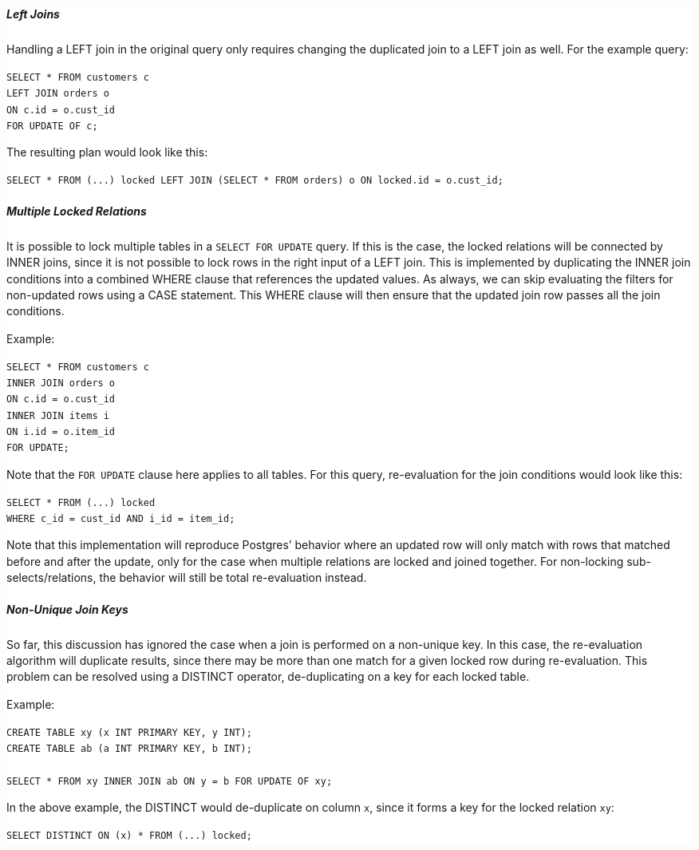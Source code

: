##### Left Joins

Handling a LEFT join in the original query only requires changing the duplicated
join to a LEFT join as well. For the example query:
```
SELECT * FROM customers c
LEFT JOIN orders o
ON c.id = o.cust_id
FOR UPDATE OF c;
```
The resulting plan would look like this:
```
SELECT * FROM (...) locked LEFT JOIN (SELECT * FROM orders) o ON locked.id = o.cust_id;
```

##### Multiple Locked Relations

It is possible to lock multiple tables in a `SELECT FOR UPDATE` query. If this
is the case, the locked relations will be connected by INNER joins, since it is
not possible to lock rows in the right input of a LEFT join. This is implemented
by duplicating the INNER join conditions into a combined WHERE clause that
references the updated values. As always, we can skip evaluating the filters for
non-updated rows using a CASE statement. This WHERE clause will then ensure that
the updated join row passes all the join conditions.

Example:
```
SELECT * FROM customers c
INNER JOIN orders o 
ON c.id = o.cust_id
INNER JOIN items i
ON i.id = o.item_id
FOR UPDATE;
```
Note that the `FOR UPDATE` clause here applies to all tables. For this query,
re-evaluation for the join conditions would look like this:
```
SELECT * FROM (...) locked
WHERE c_id = cust_id AND i_id = item_id;
```

Note that this implementation will reproduce Postgres’ behavior where an updated
row will only match with rows that matched before and after the update, only for
the case when multiple relations are locked and joined together. For non-locking
sub-selects/relations, the behavior will still be total re-evaluation instead.

##### Non-Unique Join Keys

So far, this discussion has ignored the case when a join is performed on a
non-unique key. In this case, the re-evaluation algorithm will duplicate
results, since there may be more than one match for a given locked row during
re-evaluation. This problem can be resolved using a DISTINCT operator,
de-duplicating on a key for each locked table.

Example:
```
CREATE TABLE xy (x INT PRIMARY KEY, y INT);
CREATE TABLE ab (a INT PRIMARY KEY, b INT);

SELECT * FROM xy INNER JOIN ab ON y = b FOR UPDATE OF xy;
```
In the above example, the DISTINCT would de-duplicate on column `x`, since it
forms a key for the locked relation `xy`:
```
SELECT DISTINCT ON (x) * FROM (...) locked;
```
